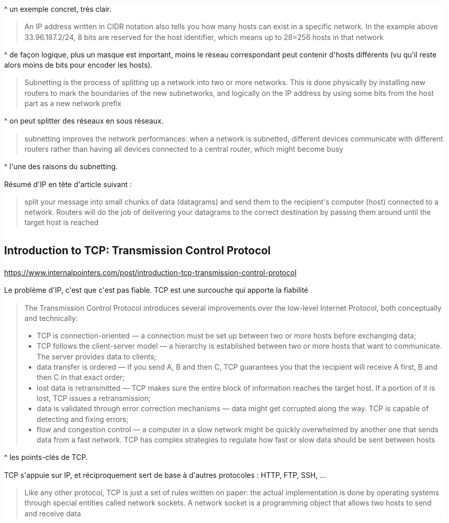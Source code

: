 ^ un exemple concret, très clair.

> An IP address written in CIDR notation also tells you how many hosts can exist in a specific network. In the example above 33.96.187.2/24, 8 bits are reserved for the host identifier, which means up to 28=256
 hosts in that network

^ de façon logique, plus un masque est important, moins le réseau correspondant peut contenir d'hosts différents (vu qu'il reste alors moins de bits pour encoder les hosts).

> Subnetting is the process of splitting up a network into two or more networks. This is done physically by installing new routers to mark the boundaries of the new subnetworks, and logically on the IP address by using some bits from the host part as a new network prefix

^ on peut splitter des réseaux en sous réseaux.

> subnetting improves the network performances: when a network is subnetted, different devices communicate with different routers rather than having all devices connected to a central router, which might become busy

^ l'une des raisons du subnetting.

Résumé d'IP en tête d'article suivant :

> split your message into small chunks of data (datagrams) and send them to the recipient's computer (host) connected to a network. Routers will do the job of delivering your datagrams to the correct destination by passing them around until the target host is reached

## Introduction to TCP: Transmission Control Protocol

https://www.internalpointers.com/post/introduction-tcp-transmission-control-protocol

Le problème d'IP, c'est que c'est pas fiable. TCP est une surcouche qui apporte la fiabilité

> The Transmission Control Protocol introduces several improvements over the low-level Internet Protocol, both conceptually and technically:
>
> - TCP is connection-oriented — a connection must be set up between two or more hosts before exchanging data;
> - TCP follows the client-server model — a hierarchy is established between two or more hosts that want to communicate. The server provides data to clients;
> - data transfer is ordered — if you send A, B and then C, TCP guarantees you that the recipient will receive A first, B and then C in that exact order;
> - lost data is retransmitted — TCP makes sure the entire block of information reaches the target host. If a portion of it is lost, TCP issues a retransmission;
> - data is validated through error correction mechanisms — data might get corrupted along the way. TCP is capable of detecting and fixing errors;
> - flow and congestion control — a computer in a slow network might be quickly overwhelmed by another one that sends data from a fast network. TCP has complex strategies to regulate how fast or slow data should be sent between hosts

^ les points-clés de TCP.

TCP s'appuie sur IP, et réciproquement sert de base à d'autres protocoles : HTTP, FTP, SSH, ...

> Like any other protocol, TCP is just a set of rules written on paper: the actual implementation is done by operating systems through special entities called network sockets. A network socket is a programming object that allows two hosts to send and receive data
